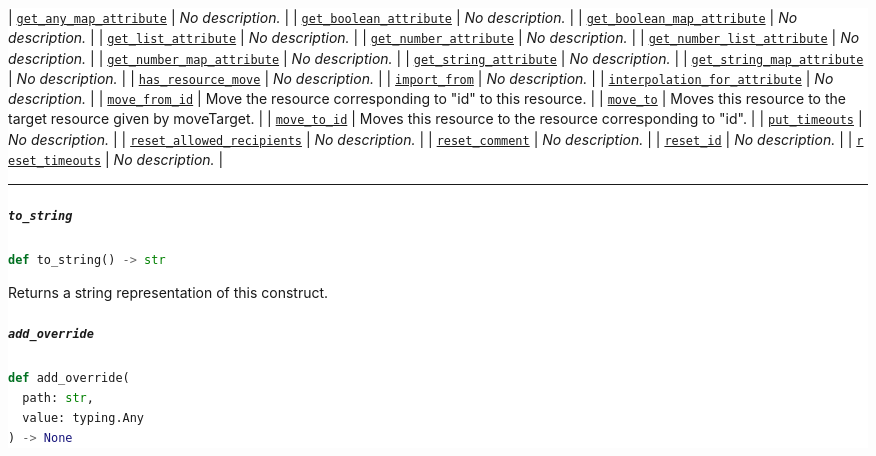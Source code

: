 | <code><a href="#@cdktf/provider-snowflake.emailNotificationIntegration.EmailNotificationIntegration.getAnyMapAttribute">get_any_map_attribute</a></code> | *No description.* |
| <code><a href="#@cdktf/provider-snowflake.emailNotificationIntegration.EmailNotificationIntegration.getBooleanAttribute">get_boolean_attribute</a></code> | *No description.* |
| <code><a href="#@cdktf/provider-snowflake.emailNotificationIntegration.EmailNotificationIntegration.getBooleanMapAttribute">get_boolean_map_attribute</a></code> | *No description.* |
| <code><a href="#@cdktf/provider-snowflake.emailNotificationIntegration.EmailNotificationIntegration.getListAttribute">get_list_attribute</a></code> | *No description.* |
| <code><a href="#@cdktf/provider-snowflake.emailNotificationIntegration.EmailNotificationIntegration.getNumberAttribute">get_number_attribute</a></code> | *No description.* |
| <code><a href="#@cdktf/provider-snowflake.emailNotificationIntegration.EmailNotificationIntegration.getNumberListAttribute">get_number_list_attribute</a></code> | *No description.* |
| <code><a href="#@cdktf/provider-snowflake.emailNotificationIntegration.EmailNotificationIntegration.getNumberMapAttribute">get_number_map_attribute</a></code> | *No description.* |
| <code><a href="#@cdktf/provider-snowflake.emailNotificationIntegration.EmailNotificationIntegration.getStringAttribute">get_string_attribute</a></code> | *No description.* |
| <code><a href="#@cdktf/provider-snowflake.emailNotificationIntegration.EmailNotificationIntegration.getStringMapAttribute">get_string_map_attribute</a></code> | *No description.* |
| <code><a href="#@cdktf/provider-snowflake.emailNotificationIntegration.EmailNotificationIntegration.hasResourceMove">has_resource_move</a></code> | *No description.* |
| <code><a href="#@cdktf/provider-snowflake.emailNotificationIntegration.EmailNotificationIntegration.importFrom">import_from</a></code> | *No description.* |
| <code><a href="#@cdktf/provider-snowflake.emailNotificationIntegration.EmailNotificationIntegration.interpolationForAttribute">interpolation_for_attribute</a></code> | *No description.* |
| <code><a href="#@cdktf/provider-snowflake.emailNotificationIntegration.EmailNotificationIntegration.moveFromId">move_from_id</a></code> | Move the resource corresponding to "id" to this resource. |
| <code><a href="#@cdktf/provider-snowflake.emailNotificationIntegration.EmailNotificationIntegration.moveTo">move_to</a></code> | Moves this resource to the target resource given by moveTarget. |
| <code><a href="#@cdktf/provider-snowflake.emailNotificationIntegration.EmailNotificationIntegration.moveToId">move_to_id</a></code> | Moves this resource to the resource corresponding to "id". |
| <code><a href="#@cdktf/provider-snowflake.emailNotificationIntegration.EmailNotificationIntegration.putTimeouts">put_timeouts</a></code> | *No description.* |
| <code><a href="#@cdktf/provider-snowflake.emailNotificationIntegration.EmailNotificationIntegration.resetAllowedRecipients">reset_allowed_recipients</a></code> | *No description.* |
| <code><a href="#@cdktf/provider-snowflake.emailNotificationIntegration.EmailNotificationIntegration.resetComment">reset_comment</a></code> | *No description.* |
| <code><a href="#@cdktf/provider-snowflake.emailNotificationIntegration.EmailNotificationIntegration.resetId">reset_id</a></code> | *No description.* |
| <code><a href="#@cdktf/provider-snowflake.emailNotificationIntegration.EmailNotificationIntegration.resetTimeouts">reset_timeouts</a></code> | *No description.* |

---

##### `to_string` <a name="to_string" id="@cdktf/provider-snowflake.emailNotificationIntegration.EmailNotificationIntegration.toString"></a>

```python
def to_string() -> str
```

Returns a string representation of this construct.

##### `add_override` <a name="add_override" id="@cdktf/provider-snowflake.emailNotificationIntegration.EmailNotificationIntegration.addOverride"></a>

```python
def add_override(
  path: str,
  value: typing.Any
) -> None
```
